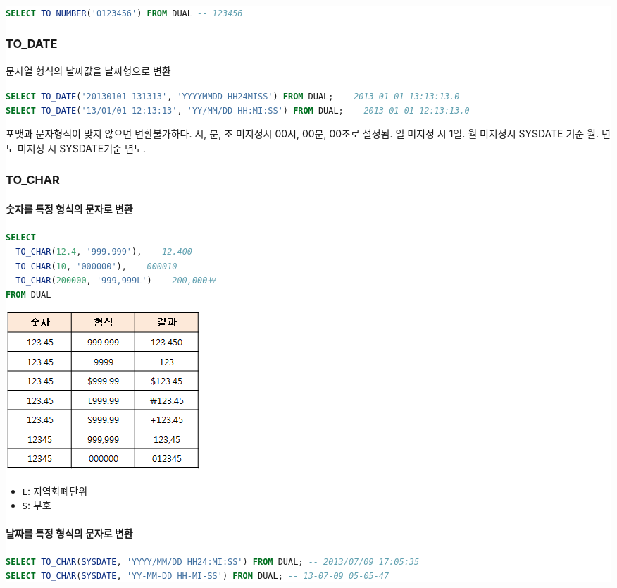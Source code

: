 ```sql
SELECT TO_NUMBER('0123456') FROM DUAL -- 123456
```

### TO_DATE

문자열 형식의 날짜값을 날짜형으로 변환

```sql
SELECT TO_DATE('20130101 131313', 'YYYYMMDD HH24MISS') FROM DUAL; -- 2013-01-01 13:13:13.0
SELECT TO_DATE('13/01/01 12:13:13', 'YY/MM/DD HH:MI:SS') FROM DUAL; -- 2013-01-01 12:13:13.0
```

포맷과 문자형식이 맞지 않으면 변환불가하다. 시, 분, 초 미지정시 00시, 00분, 00초로 설정됨. 일 미지정 시 1일. 월 미지정시 SYSDATE 기준 월. 년도 미지정 시 SYSDATE기준 년도.

### TO_CHAR

#### 숫자를 특정 형식의 문자로 변환

```sql
SELECT
  TO_CHAR(12.4, '999.999'), -- 12.400
  TO_CHAR(10, '000000'), -- 000010
  TO_CHAR(200000, '999,999L') -- 200,000￦
FROM DUAL
```

![](/images/oracle-function-1.png)

- `L`: 지역화폐단위
- `S`: 부호

#### 날짜를 특정 형식의 문자로 변환

```sql
SELECT TO_CHAR(SYSDATE, 'YYYY/MM/DD HH24:MI:SS') FROM DUAL; -- 2013/07/09 17:05:35
SELECT TO_CHAR(SYSDATE, 'YY-MM-DD HH-MI-SS') FROM DUAL; -- 13-07-09 05-05-47
```
